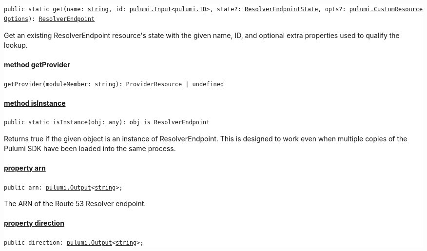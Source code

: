 
<pre class="highlight"><code><span class='kd'>public static </span>get(name: <span class='kd'><a href='https://developer.mozilla.org/en-US/docs/Web/JavaScript/Reference/Global_Objects/String'>string</a></span>, id: <a href='/docs/reference/pkg/nodejs/pulumi/pulumi/#Input'>pulumi.Input</a>&lt;<a href='/docs/reference/pkg/nodejs/pulumi/pulumi/#ID'>pulumi.ID</a>&gt;, state?: <a href='#ResolverEndpointState'>ResolverEndpointState</a>, opts?: <a href='/docs/reference/pkg/nodejs/pulumi/pulumi/#CustomResourceOptions'>pulumi.CustomResourceOptions</a>): <a href='#ResolverEndpoint'>ResolverEndpoint</a></code></pre>


Get an existing ResolverEndpoint resource's state with the given name, ID, and optional extra
properties used to qualify the lookup.

<h4 class="pdoc-member-header" id="ResolverEndpoint-getProvider">
<a class="pdoc-child-name" href="https://github.com/pulumi/pulumi-aws/blob/f41f492a44c487667f616da57823709362559b0c/sdk/nodejs/route53/resolverEndpoint.ts#L39">method <b>getProvider</b></a>
</h4>


<pre class="highlight"><code><span class='kd'></span>getProvider(moduleMember: <span class='kd'><a href='https://developer.mozilla.org/en-US/docs/Web/JavaScript/Reference/Global_Objects/String'>string</a></span>): <a href='/docs/reference/pkg/nodejs/pulumi/pulumi/#ProviderResource'>ProviderResource</a> | <span class='kd'><a href='https://developer.mozilla.org/en-US/docs/Web/JavaScript/Reference/Global_Objects/undefined'>undefined</a></span></code></pre>

<h4 class="pdoc-member-header" id="ResolverEndpoint-isInstance">
<a class="pdoc-child-name" href="https://github.com/pulumi/pulumi-aws/blob/f41f492a44c487667f616da57823709362559b0c/sdk/nodejs/route53/resolverEndpoint.ts#L60">method <b>isInstance</b></a>
</h4>


<pre class="highlight"><code><span class='kd'>public static </span>isInstance(obj: <span class='kd'><a href='https://www.typescriptlang.org/docs/handbook/basic-types.html#any'>any</a></span>): obj is ResolverEndpoint</code></pre>


Returns true if the given object is an instance of ResolverEndpoint.  This is designed to work even
when multiple copies of the Pulumi SDK have been loaded into the same process.

<h4 class="pdoc-member-header" id="ResolverEndpoint-arn">
<a class="pdoc-child-name" href="https://github.com/pulumi/pulumi-aws/blob/f41f492a44c487667f616da57823709362559b0c/sdk/nodejs/route53/resolverEndpoint.ts#L70">property <b>arn</b></a>
</h4>

<pre class="highlight"><code><span class='kd'>public </span>arn: <a href='/docs/reference/pkg/nodejs/pulumi/pulumi/#Output'>pulumi.Output</a>&lt;<span class='kd'><a href='https://developer.mozilla.org/en-US/docs/Web/JavaScript/Reference/Global_Objects/String'>string</a></span>&gt;;</code></pre>

The ARN of the Route 53 Resolver endpoint.

<h4 class="pdoc-member-header" id="ResolverEndpoint-direction">
<a class="pdoc-child-name" href="https://github.com/pulumi/pulumi-aws/blob/f41f492a44c487667f616da57823709362559b0c/sdk/nodejs/route53/resolverEndpoint.ts#L76">property <b>direction</b></a>
</h4>

<pre class="highlight"><code><span class='kd'>public </span>direction: <a href='/docs/reference/pkg/nodejs/pulumi/pulumi/#Output'>pulumi.Output</a>&lt;<span class='kd'><a href='https://developer.mozilla.org/en-US/docs/Web/JavaScript/Reference/Global_Objects/String'>string</a></span>&gt;;</code></pre>

